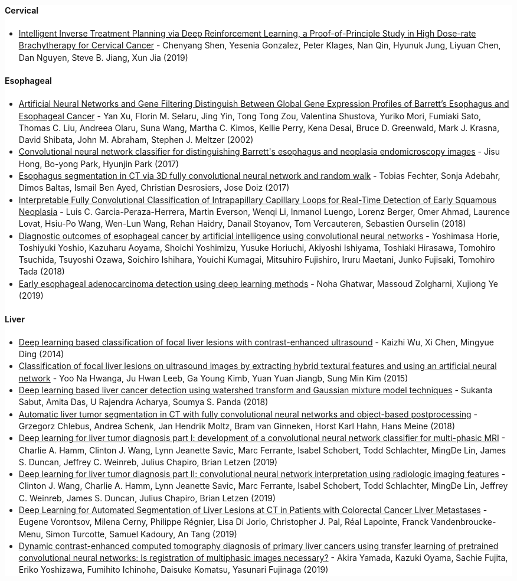 #### Cervical
* [Intelligent Inverse Treatment Planning via Deep Reinforcement Learning, a Proof-of-Principle Study in High Dose-rate Brachytherapy for Cervical Cancer](https://arxiv.org/pdf/1811.10102.pdf) - Chenyang Shen, Yesenia Gonzalez, Peter Klages, Nan Qin, Hyunuk Jung, Liyuan Chen, Dan Nguyen, Steve B. Jiang, Xun Jia (2019)

#### Esophageal
* [Artificial Neural Networks and Gene Filtering Distinguish Between Global Gene Expression Profiles of Barrett’s Esophagus and Esophageal Cancer](http://cancerres.aacrjournals.org/content/62/12/3493) - Yan Xu, Florin M. Selaru, Jing Yin, Tong Tong Zou, Valentina Shustova, Yuriko Mori, Fumiaki Sato, Thomas C. Liu, Andreea Olaru, Suna Wang, Martha C. Kimos, Kellie Perry, Kena Desai, Bruce D. Greenwald, Mark J. Krasna, David Shibata, John M. Abraham, Stephen J. Meltzer (2002)
* [Convolutional neural network classifier for distinguishing Barrett's esophagus and neoplasia endomicroscopy images](https://ieeexplore.ieee.org/document/8037461) - Jisu Hong, Bo-yong Park, Hyunjin Park (2017)
* [Esophagus segmentation in CT via 3D fully convolutional neural network and random walk](https://aapm.onlinelibrary.wiley.com/doi/pdf/10.1002/mp.12593) - Tobias Fechter, Sonja Adebahr, Dimos Baltas, Ismail Ben Ayed, Christian Desrosiers, Jose Doiz (2017)
* [Interpretable Fully Convolutional Classification of Intrapapillary Capillary Loops for Real-Time Detection of Early Squamous Neoplasia](https://arxiv.org/pdf/1805.00632.pdf) - Luis C. Garcia-Peraza-Herrera, Martin Everson, Wenqi Li, Inmanol Luengo, Lorenz Berger, Omer Ahmad, Laurence Lovat, Hsiu-Po Wang, Wen-Lun Wang, Rehan Haidry, Danail Stoyanov, Tom Vercauteren, Sebastien Ourselin (2018)
* [Diagnostic outcomes of esophageal cancer by artificial intelligence using convolutional neural networks](https://www.sciencedirect.com/science/article/pii/S0016510718329262) - Yoshimasa Horie, Toshiyuki Yoshio, Kazuharu Aoyama, Shoichi Yoshimizu, Yusuke Horiuchi, Akiyoshi Ishiyama, Toshiaki Hirasawa, Tomohiro Tsuchida, Tsuyoshi Ozawa, Soichiro Ishihara, Youichi Kumagai, Mitsuhiro Fujishiro, Iruru Maetani, Junko Fujisaki, Tomohiro Tada (2018)
* [Early esophageal adenocarcinoma detection using deep learning methods](https://link.springer.com/article/10.1007/s11548-019-01914-4) - Noha Ghatwar, Massoud Zolgharni, Xujiong Ye (2019)

#### Liver
* [Deep learning based classification of focal liver lesions with contrast-enhanced ultrasound](https://iciar2018-challenge.grand-challenge.org/media/evaluation-supplementary/176/16918/dc233d3b-ffe1-49c7-bacd-17beb04c10f6/Deep_learning_ba_w8Kpz96.pdf) - Kaizhi Wu, Xi Chen, Mingyue Ding (2014)
* [Classification of focal liver lesions on ultrasound images by extracting hybrid textural features and using an artificial neural network](https://pdfs.semanticscholar.org/cba4/9defe542f8208ea59bb91280dab93664369c.pdf) - Yoo Na Hwanga, Ju Hwan Leeb, Ga Young Kimb, Yuan Yuan Jiangb,  Sung Min Kim (2015)
* [Deep learning based liver cancer detection using watershed transform and Gaussian mixture model techniques](https://www.researchgate.net/publication/329772767_Deep_learning_based_liver_cancer_detection_using_watershed_transform_and_Gaussian_mixture_model_techniques) - Sukanta Sabut, Amita Das, U Rajendra Acharya, Soumya S. Panda (2018)
* [Automatic liver tumor segmentation in CT with fully convolutional neural networks and object-based postprocessing](https://www.nature.com/articles/s41598-018-33860-7) - Grzegorz Chlebus, Andrea Schenk, Jan Hendrik Moltz, Bram van Ginneken, Horst Karl Hahn, Hans Meine (2018)
* [Deep learning for liver tumor diagnosis part I: development of a convolutional neural network classifier for multi-phasic MRI](https://www.ncbi.nlm.nih.gov/pubmed/31016442) - Charlie A. Hamm, Clinton J. Wang, Lynn Jeanette Savic, Marc Ferrante, Isabel Schobert, Todd Schlachter, MingDe Lin, James S. Duncan, Jeffrey C. Weinreb, Julius Chapiro, Brian Letzen (2019)
* [Deep learning for liver tumor diagnosis part II: convolutional neural network interpretation using radiologic imaging features](https://www.ncbi.nlm.nih.gov/pubmed/31093705) - Clinton J. Wang, Charlie A. Hamm, Lynn Jeanette Savic, Marc Ferrante, Isabel Schobert, Todd Schlachter, MingDe Lin, Jeffrey C. Weinreb, James S. Duncan, Julius Chapiro, Brian Letzen (2019)
* [Deep Learning for Automated Segmentation of Liver Lesions at CT in Patients with Colorectal Cancer Liver Metastases](https://pubs.rsna.org/doi/abs/10.1148/ryai.2019180014) - Eugene Vorontsov, Milena Cerny, Philippe Régnier, Lisa Di Jorio, Christopher J. Pal, Réal Lapointe, Franck Vandenbroucke-Menu, Simon Turcotte, Samuel Kadoury, An Tang (2019)
* [Dynamic contrast-enhanced computed tomography diagnosis of primary liver cancers using transfer learning of pretrained convolutional neural networks: Is registration of multiphasic images necessary?](https://www.researchgate.net/publication/332855380_Dynamic_contrast-enhanced_computed_tomography_diagnosis_of_primary_liver_cancers_using_transfer_learning_of_pretrained_convolutional_neural_networks_Is_registration_of_multiphasic_images_necessary) - Akira Yamada, Kazuki Oyama, Sachie Fujita, Eriko Yoshizawa, Fumihito Ichinohe, Daisuke Komatsu, Yasunari Fujinaga (2019)